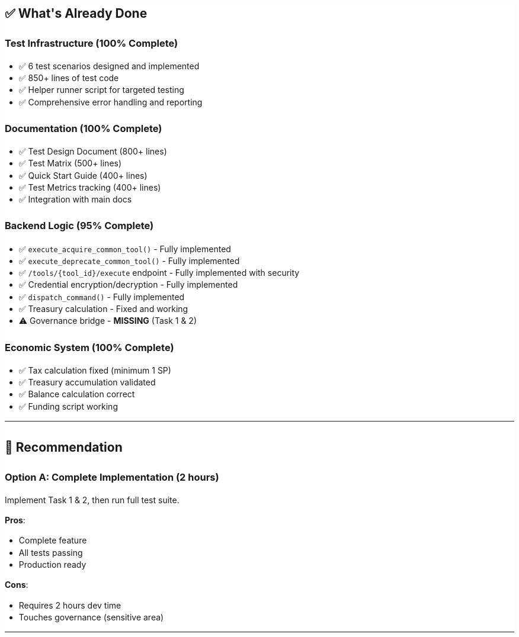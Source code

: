 ## ✅ What's Already Done

### Test Infrastructure (100% Complete)

- ✅ 6 test scenarios designed and implemented
- ✅ 850+ lines of test code
- ✅ Helper runner script for targeted testing
- ✅ Comprehensive error handling and reporting

### Documentation (100% Complete)

- ✅ Test Design Document (800+ lines)
- ✅ Test Matrix (500+ lines)
- ✅ Quick Start Guide (400+ lines)
- ✅ Test Metrics tracking (400+ lines)
- ✅ Integration with main docs

### Backend Logic (95% Complete)

- ✅ `execute_acquire_common_tool()` - Fully implemented
- ✅ `execute_deprecate_common_tool()` - Fully implemented
- ✅ `/tools/{tool_id}/execute` endpoint - Fully implemented with security
- ✅ Credential encryption/decryption - Fully implemented
- ✅ `dispatch_command()` - Fully implemented
- ✅ Treasury calculation - Fixed and working
- ⚠️ Governance bridge - **MISSING** (Task 1 & 2)

### Economic System (100% Complete)

- ✅ Tax calculation fixed (minimum 1 SP)
- ✅ Treasury accumulation validated
- ✅ Balance calculation correct
- ✅ Funding script working

---

## 🎯 Recommendation

### Option A: Complete Implementation (2 hours)

Implement Task 1 & 2, then run full test suite.

**Pros**: 
- Complete feature
- All tests passing
- Production ready

**Cons**: 
- Requires 2 hours dev time
- Touches governance (sensitive area)

---
